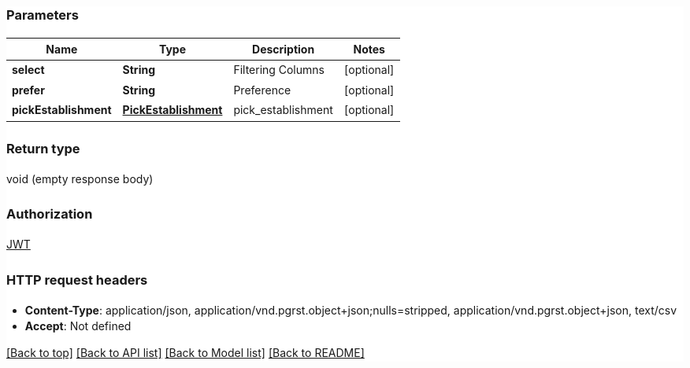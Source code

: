 ### Parameters

Name | Type | Description  | Notes
------------- | ------------- | ------------- | -------------
 **select** | **String**| Filtering Columns | [optional] 
 **prefer** | **String**| Preference | [optional] 
 **pickEstablishment** | [**PickEstablishment**](PickEstablishment.md)| pick_establishment | [optional] 

### Return type

void (empty response body)

### Authorization

[JWT](../README.md#JWT)

### HTTP request headers

 - **Content-Type**: application/json, application/vnd.pgrst.object+json;nulls=stripped, application/vnd.pgrst.object+json, text/csv
 - **Accept**: Not defined

[[Back to top]](#) [[Back to API list]](../README.md#documentation-for-api-endpoints) [[Back to Model list]](../README.md#documentation-for-models) [[Back to README]](../README.md)

